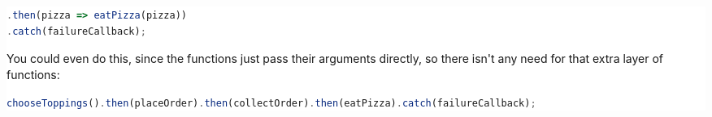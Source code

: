 ```js
.then(pizza => eatPizza(pizza))
.catch(failureCallback);
```

You could even do this, since the functions just pass their arguments directly, so there isn't any need for that extra layer of functions:

```js
chooseToppings().then(placeOrder).then(collectOrder).then(eatPizza).catch(failureCallback);
```
